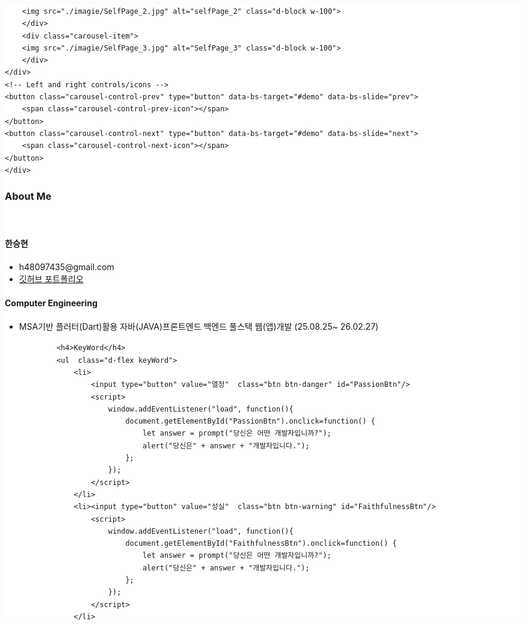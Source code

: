         <img src="./imagie/SelfPage_2.jpg" alt="selfPage_2" class="d-block w-100">
        </div>
        <div class="carousel-item">
        <img src="./imagie/SelfPage_3.jpg" alt="SelfPage_3" class="d-block w-100">
        </div>
    </div>
    <!-- Left and right controls/icons -->
    <button class="carousel-control-prev" type="button" data-bs-target="#demo" data-bs-slide="prev">
        <span class="carousel-control-prev-icon"></span>
    </button>
    <button class="carousel-control-next" type="button" data-bs-target="#demo" data-bs-slide="next">
        <span class="carousel-control-next-icon"></span>
    </button>
    </div>
  </section>

  
  <section  class="info p-5"  >
    <div class="container_1">
        <h3 class="p-5 text-center ">About Me</h3>
        <div class="row">
            <div class="card mx-3">
            <div class="col-sm-4 "> <!-- w-25  w-50 w-75 w-100 -->
                <p><img src="./imagie/Profile_1.png" class="w-100" alt=""/></p>
                <h4 >한승현</h4>
                <ul>
                    <li>h48097435@gmail.com</li>
                    <li><a href="https://github.com/HSH703/fullstack.-d._seunghyun.git"> 
                        깃허브 포트폴리오 </a></li>
                </ul>  
            </div><!-- col-sm-4 -->
            </div><!--end card-->
            <div class="card">
            <div class="col-sm-4">  
                <h4>Computer Engineering</h4>
                <ul>
                    <li>MSA기반 플러터(Dart)활용 자바(JAVA)프론트엔드
                        백엔드 풀스택 웹(앱)개발 (25.08.25~ 26.02.27)</li>
                </ul>

                <h4>KeyWord</h4>
                <ul  class="d-flex keyWord">
                    <li>
                        <input type="button" value="열정"  class="btn btn-danger" id="PassionBtn"/>
                        <script>
                            window.addEventListener("load", function(){
                                document.getElementById("PassionBtn").onclick=function() {
                                    let answer = prompt("당신은 어떤 개발자입니까?");
                                    alert("당신은" + answer + "개발자입니다.");
                                };
                            });
                        </script>
                    </li>
                    <li><input type="button" value="성실"  class="btn btn-warning" id="FaithfulnessBtn"/>
                        <script>
                            window.addEventListener("load", function(){
                                document.getElementById("FaithfulnessBtn").onclick=function() {
                                    let answer = prompt("당신은 어떤 개발자입니까?");
                                    alert("당신은" + answer + "개발자입니다.");
                                };
                            });
                        </script>
                    </li>